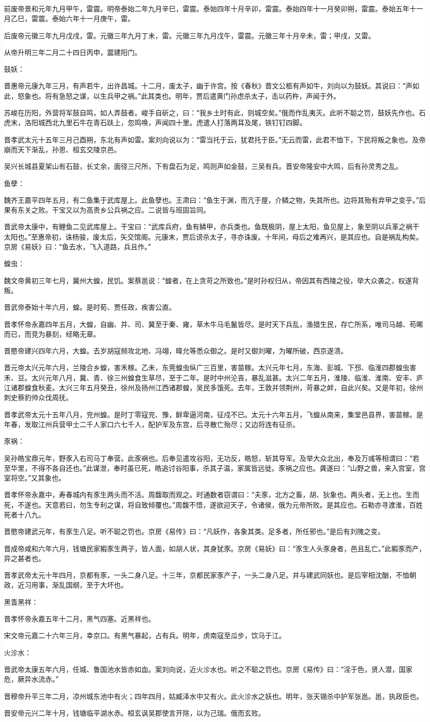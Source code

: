 前废帝景和元年九月甲午，雷震。明帝泰始二年九月辛巳，雷震。泰始四年十月辛卯，雷震。泰始四年十一月癸卯朔，雷震。泰始五年十一月乙巳，雷震。泰始六年十一月庚午，雷。

后废帝元徽三年九月戊戌，雷。元徽三年九月丁未，雷。元徽三年九月戊午，雷震。元徽三年十月辛未，雷；甲戌，又雷。

从帝升明三年二月二十四日丙申，震建阳门。

鼓妖：

晋惠帝元康九年三月，有声若牛，出许昌城。十二月，废太子，幽于许宫。按《春秋》晋文公柩有声如牛，刘向以为鼓妖。其说曰：“声如此，怒象也。将有急怒之谋，以生兵甲之祸。”此其类也。明年，贾后遣黄门孙虑杀太子，击以药杵，声闻于外。

苏峻在历阳，外营将军鼓自鸣，如人弄鼓者。峻手自斫之，曰：“我乡土时有此，则城空矣。”俄而作乱夷灭。此听不聪之罚，鼓妖先作也。石虎末，洛阳城西北九里石牛在青石趺上，忽鸣唤，声闻四十里。虎遣人打落两耳及尾，铁钉钉四脚。

晋孝武太元十五年三月己酉朔，东北有声如雷。案刘向说以为：“雷当托于云，犹君托于臣。”无云而雷，此君不恤下，下民将叛之象也。及帝崩而天下渐乱，孙恩、桓玄交陵京邑。

吴兴长城县夏架山有石鼓，长丈余，面径三尺所，下有盘石为足，鸣则声如金鼓，三吴有兵。晋安帝隆安中大鸣，后有孙灵秀之乱。

鱼孽：

魏齐王嘉平四年五月，有二鱼集于武库屋上。此鱼孽也。王肃曰：“鱼生于渊，而亢于屋，介鳞之物，失其所也。边将其殆有弃甲之变乎。”后果有东关之败。干宝又以为高贵乡公兵祸之应。二说皆与班固旨同。

晋武帝太康中，有鲤鱼二见武库屋上。干宝曰：“武库兵府，鱼有鳞甲，亦兵类也。鱼既极阴，屋上太阳，鱼见屋上，象至阴以兵革之祸干太阳也。”至惠帝初，诛杨骏，废太后，矢交馆阁。元康末，贾后谤杀太子，寻亦诛废。十年间，母后之难再兴，是其应也。自是祸乱构矣。京房《易妖》曰：“鱼去水，飞入道路，兵且作。”

蝗虫：

魏文帝黄初三年七月，冀州大蝗，民饥。案蔡邕说：“蝗者，在上贪苛之所致也。”是时孙权归从，帝因其有西陵之役，举大众袭之，权遂背叛。

晋武帝泰始十年六月，蝗。是时荀、贾任政，疾害公直。

晋孝怀帝永嘉四年五月，大蝗，自幽、并、司、冀至于秦、雍，草木牛马毛鬣皆尽。是时天下兵乱，渔猎生民，存亡所系，唯司马越、苟晞而已，而竞为暴刻，经略无章。

晋愍帝建兴四年六月，大蝗。去岁胡寇频攻北地、冯翊，暐允等悉众御之。是时又御刘曜，为曜所破，西京遂溃。

晋元帝太兴元年六月，兰陵合乡蝗，害禾稼。乙未，东莞蝗虫纵广三百里，害苗稼。太兴元年七月，东海、彭城、下邳、临淮四郡蝗虫害禾、豆。太兴元年八月，冀、青、徐三州蝗食生草尽，至于二年。是时中州沦丧，暴乱滋甚。太兴二年五月，淮陵、临淮、淮南、安丰、庐江诸郡蝗食秋麦。太兴三年五月癸丑，徐州及扬州江西诸郡蝗，吴民多饿死。去年，王敦并领荆州，苛暴之衅，自此兴矣。又是年初，徐州刺史蔡豹帅众伐周抚。

晋孝武帝太元十五年八月，兖州蝗。是时丁零寇兖、豫，鲜卑逼河南，征戍不已。太元十六年五月，飞蝗从南来，集堂邑县界，害苗稼。是年春，发取江州兵营甲士二千人家口六七千人，配护军及东宫，后寻散亡殆尽；又边将连有征杀。

豕祸：

吴孙皓宝鼎元年，野豕入右司马丁奉营。此豕祸也。后奉见遣攻谷阳，无功反，皓怒，斩其导军。及举大众北出，奉及万彧等相谓曰：“若至华里，不得不各自还也。”此谋泄，奉时虽已死，皓追讨谷阳事，杀其子温，家属皆远徙。豕祸之应也。龚遂曰：“山野之兽，来入宫室，宫室将空。”又其象也。

晋孝怀帝永嘉中，寿春城内有豕生两头而不活。周馥取而观之。时通数者窃谓曰：“夫豕，北方之畜，胡、狄象也。两头者，无上也。生而死，不遂也。天意若曰，勿生专利之谋，将自致倾覆也。”周馥不悟，遂欲迎天子，令诸侯，俄为元帝所败。是其应也。石勒亦寻渡淮，百姓死者十八九。

晋愍帝建武元年，有豕生八足。听不聪之罚也。京房《易传》曰：“凡妖作，各象其类。足多者，所任邪也。”是后有刘隗之变。

晋成帝咸和六年六月，钱塘民家豭豕生两子，皆人面，如胡人状，其身犹豕。京房《易妖》曰：“豕生人头豕身者，邑且乱亡。”此豭豕而产，异之甚者也。

晋孝武帝太元十年四月，京都有豕，一头二身八足。十三年，京都民家豕产子，一头二身八足。并与建武同妖也。是后宰相沈酗，不恤朝政，近习用事，渐乱国纲，至于大坏也。

黑眚黑祥：

晋孝怀帝永嘉五年十二月，黑气四塞。近黑祥也。

宋文帝元嘉二十六年三月，幸京口。有黑气暴起，占有兵。明年，虏南寇至瓜步，饮马于江。

火沴水：

晋武帝太康五年六月，任城、鲁国池水皆赤如血。案刘向说，近火沴水也。听之不聪之罚也。京房《易传》曰：“淫于色，贤人潜，国家危，厥异水流赤。”

晋穆帝升平三年二月，凉州城东池中有火；四年四月，姑臧泽水中又有火。此火沴水之妖也。明年，张天锡杀中护军张邕。邕，执政臣也。

晋安帝元兴二年十月，钱塘临平湖水赤。桓玄讽吴郡使言开除，以为己瑞。俄而玄败。
